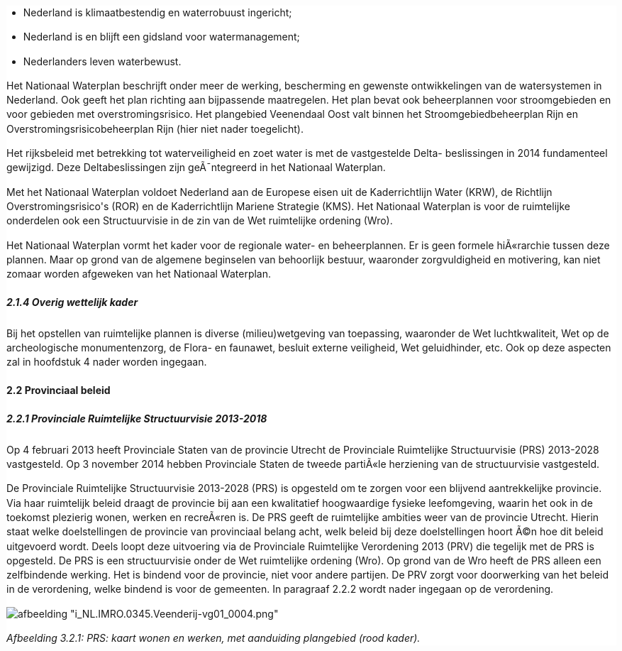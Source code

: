 * Nederland is klimaatbestendig en waterrobuust ingericht;

* Nederland is en blijft een gidsland voor watermanagement;

* Nederlanders leven waterbewust.

Het Nationaal Waterplan beschrijft onder meer de werking, bescherming en gewenste ontwikkelingen van de watersystemen in Nederland. Ook geeft het plan richting aan bijpassende maatregelen. Het plan bevat ook beheerplannen voor stroomgebieden en voor gebieden met overstromingsrisico. Het plangebied Veenendaal Oost valt binnen het Stroomgebiedbeheerplan Rijn en Overstromingsrisicobeheerplan Rijn (hier niet nader toegelicht).

Het rijksbeleid met betrekking tot waterveiligheid en zoet water is met de vastgestelde Delta\- beslissingen in 2014 fundamenteel gewijzigd. Deze Deltabeslissingen zijn geÃ¯ntegreerd in het Nationaal Waterplan.

Met het Nationaal Waterplan voldoet Nederland aan de Europese eisen uit de Kaderrichtlijn Water (KRW), de Richtlijn Overstromingsrisico's (ROR) en de Kaderrichtlijn Mariene Strategie (KMS). Het Nationaal Waterplan is voor de ruimtelijke onderdelen ook een Structuurvisie in de zin van de Wet ruimtelijke ordening (Wro).

Het Nationaal Waterplan vormt het kader voor de regionale water\- en beheerplannen. Er is geen formele hiÃ«rarchie tussen deze plannen. Maar op grond van de algemene beginselen van behoorlijk bestuur, waaronder zorgvuldigheid en motivering, kan niet zomaar worden afgeweken van het Nationaal Waterplan.

##### 2\.1\.4 Overig wettelijk kader

Bij het opstellen van ruimtelijke plannen is diverse (milieu)wetgeving van toepassing, waaronder de Wet luchtkwaliteit, Wet op de archeologische monumentenzorg, de Flora\- en faunawet, besluit externe veiligheid, Wet geluidhinder, etc. Ook op deze aspecten zal in hoofdstuk 4 nader worden ingegaan.

#### 2\.2 Provinciaal beleid

##### 2\.2\.1 Provinciale Ruimtelijke Structuurvisie 2013\-2018

Op 4 februari 2013 heeft Provinciale Staten van de provincie Utrecht de Provinciale Ruimtelijke Structuurvisie (PRS) 2013\-2028 vastgesteld. Op 3 november 2014 hebben Provinciale Staten de tweede partiÃ«le herziening van de structuurvisie vastgesteld.

De Provinciale Ruimtelijke Structuurvisie 2013\-2028 (PRS) is opgesteld om te zorgen voor een blijvend aantrekkelijke provincie. Via haar ruimtelijk beleid draagt de provincie bij aan een kwalitatief hoogwaardige fysieke leefomgeving, waarin het ook in de toekomst plezierig wonen, werken en recreÃ«ren is. De PRS geeft de ruimtelijke ambities weer van de provincie Utrecht. Hierin staat welke doelstellingen de provincie van provinciaal belang acht, welk beleid bij deze doelstellingen hoort Ã©n hoe dit beleid uitgevoerd wordt. Deels loopt deze uitvoering via de Provinciale Ruimtelijke Verordening 2013 (PRV) die tegelijk met de PRS is opgesteld. De PRS is een structuurvisie onder de Wet ruimtelijke ordening (Wro). Op grond van de Wro heeft de PRS alleen een zelfbindende werking. Het is bindend voor de provincie, niet voor andere partijen. De PRV zorgt voor doorwerking van het beleid in de verordening, welke bindend is voor de gemeenten. In paragraaf 2\.2\.2 wordt nader ingegaan op de verordening.

![afbeelding "i_NL.IMRO.0345.Veenderij-vg01_0004.png"](i_NL.IMRO.0345.Veenderij-vg01_0004.png)

*Afbeelding 3\.2\.1: PRS: kaart wonen en werken, met aanduiding plangebied (rood kader).*
